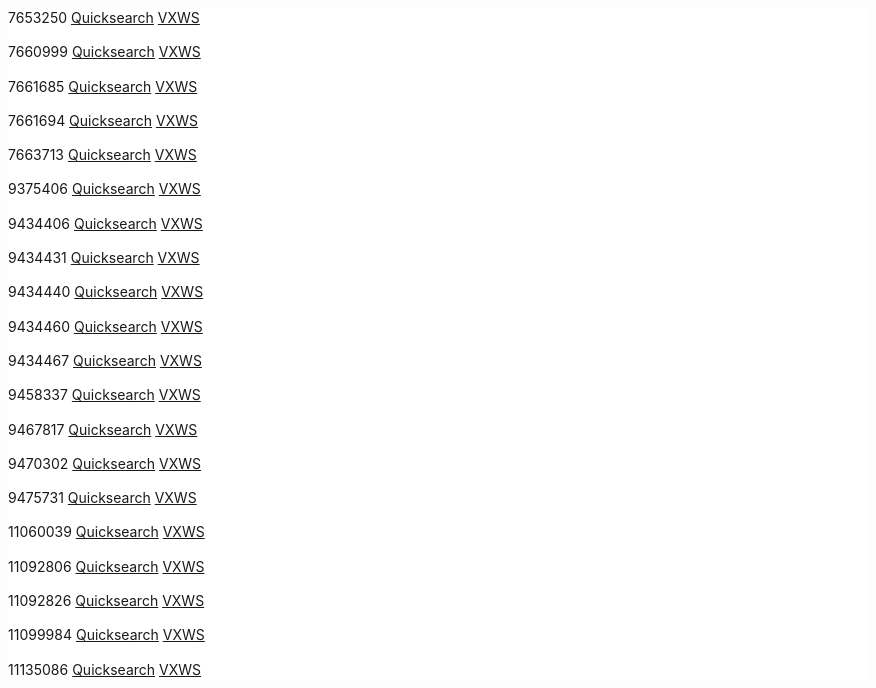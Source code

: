 7653250 [Quicksearch](https://search.library.yale.edu/catalog/7653250) [VXWS](http://prodorbis.library.yale.edu:7014/vxws/GetHoldingsService?bibId=7653250)

7660999 [Quicksearch](https://search.library.yale.edu/catalog/7660999) [VXWS](http://prodorbis.library.yale.edu:7014/vxws/GetHoldingsService?bibId=7660999)

7661685 [Quicksearch](https://search.library.yale.edu/catalog/7661685) [VXWS](http://prodorbis.library.yale.edu:7014/vxws/GetHoldingsService?bibId=7661685)

7661694 [Quicksearch](https://search.library.yale.edu/catalog/7661694) [VXWS](http://prodorbis.library.yale.edu:7014/vxws/GetHoldingsService?bibId=7661694)

7663713 [Quicksearch](https://search.library.yale.edu/catalog/7663713) [VXWS](http://prodorbis.library.yale.edu:7014/vxws/GetHoldingsService?bibId=7663713)

9375406 [Quicksearch](https://search.library.yale.edu/catalog/9375406) [VXWS](http://prodorbis.library.yale.edu:7014/vxws/GetHoldingsService?bibId=9375406)

9434406 [Quicksearch](https://search.library.yale.edu/catalog/9434406) [VXWS](http://prodorbis.library.yale.edu:7014/vxws/GetHoldingsService?bibId=9434406)

9434431 [Quicksearch](https://search.library.yale.edu/catalog/9434431) [VXWS](http://prodorbis.library.yale.edu:7014/vxws/GetHoldingsService?bibId=9434431)

9434440 [Quicksearch](https://search.library.yale.edu/catalog/9434440) [VXWS](http://prodorbis.library.yale.edu:7014/vxws/GetHoldingsService?bibId=9434440)

9434460 [Quicksearch](https://search.library.yale.edu/catalog/9434460) [VXWS](http://prodorbis.library.yale.edu:7014/vxws/GetHoldingsService?bibId=9434460)

9434467 [Quicksearch](https://search.library.yale.edu/catalog/9434467) [VXWS](http://prodorbis.library.yale.edu:7014/vxws/GetHoldingsService?bibId=9434467)

9458337 [Quicksearch](https://search.library.yale.edu/catalog/9458337) [VXWS](http://prodorbis.library.yale.edu:7014/vxws/GetHoldingsService?bibId=9458337)

9467817 [Quicksearch](https://search.library.yale.edu/catalog/9467817) [VXWS](http://prodorbis.library.yale.edu:7014/vxws/GetHoldingsService?bibId=9467817)

9470302 [Quicksearch](https://search.library.yale.edu/catalog/9470302) [VXWS](http://prodorbis.library.yale.edu:7014/vxws/GetHoldingsService?bibId=9470302)

9475731 [Quicksearch](https://search.library.yale.edu/catalog/9475731) [VXWS](http://prodorbis.library.yale.edu:7014/vxws/GetHoldingsService?bibId=9475731)

11060039 [Quicksearch](https://search.library.yale.edu/catalog/11060039) [VXWS](http://prodorbis.library.yale.edu:7014/vxws/GetHoldingsService?bibId=11060039)

11092806 [Quicksearch](https://search.library.yale.edu/catalog/11092806) [VXWS](http://prodorbis.library.yale.edu:7014/vxws/GetHoldingsService?bibId=11092806)

11092826 [Quicksearch](https://search.library.yale.edu/catalog/11092826) [VXWS](http://prodorbis.library.yale.edu:7014/vxws/GetHoldingsService?bibId=11092826)

11099984 [Quicksearch](https://search.library.yale.edu/catalog/11099984) [VXWS](http://prodorbis.library.yale.edu:7014/vxws/GetHoldingsService?bibId=11099984)

11135086 [Quicksearch](https://search.library.yale.edu/catalog/11135086) [VXWS](http://prodorbis.library.yale.edu:7014/vxws/GetHoldingsService?bibId=11135086)
